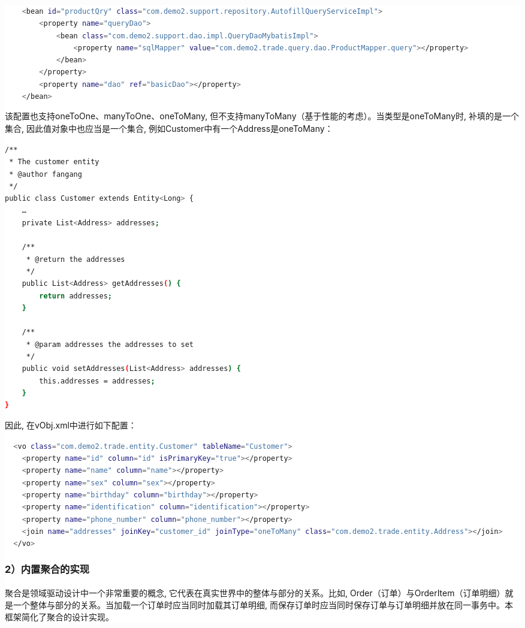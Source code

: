 ```bash
	<bean id="productQry" class="com.demo2.support.repository.AutofillQueryServiceImpl">
		<property name="queryDao">
			<bean class="com.demo2.support.dao.impl.QueryDaoMybatisImpl">
				<property name="sqlMapper" value="com.demo2.trade.query.dao.ProductMapper.query"></property>
			</bean>
		</property>
		<property name="dao" ref="basicDao"></property>
	</bean>
```
该配置也支持oneToOne、manyToOne、oneToMany, 但不支持manyToMany（基于性能的考虑）。当类型是oneToMany时, 补填的是一个集合, 因此值对象中也应当是一个集合, 例如Customer中有一个Address是oneToMany：

```bash
/**
 * The customer entity
 * @author fangang
 */
public class Customer extends Entity<Long> {
	…
	private List<Address> addresses;
	
	/**
	 * @return the addresses
	 */
	public List<Address> getAddresses() {
		return addresses;
	}

	/**
	 * @param addresses the addresses to set
	 */
	public void setAddresses(List<Address> addresses) {
		this.addresses = addresses;
	}
}
```
因此, 在vObj.xml中进行如下配置：

```bash
  <vo class="com.demo2.trade.entity.Customer" tableName="Customer">
    <property name="id" column="id" isPrimaryKey="true"></property>
    <property name="name" column="name"></property>
    <property name="sex" column="sex"></property>
    <property name="birthday" column="birthday"></property>
    <property name="identification" column="identification"></property>
    <property name="phone_number" column="phone_number"></property>
    <join name="addresses" joinKey="customer_id" joinType="oneToMany" class="com.demo2.trade.entity.Address"></join>
  </vo>
```
### 2）内置聚合的实现
聚合是领域驱动设计中一个非常重要的概念, 它代表在真实世界中的整体与部分的关系。比如, Order（订单）与OrderItem（订单明细）就是一个整体与部分的关系。当加载一个订单时应当同时加载其订单明细, 而保存订单时应当同时保存订单与订单明细并放在同一事务中。本框架简化了聚合的设计实现。

